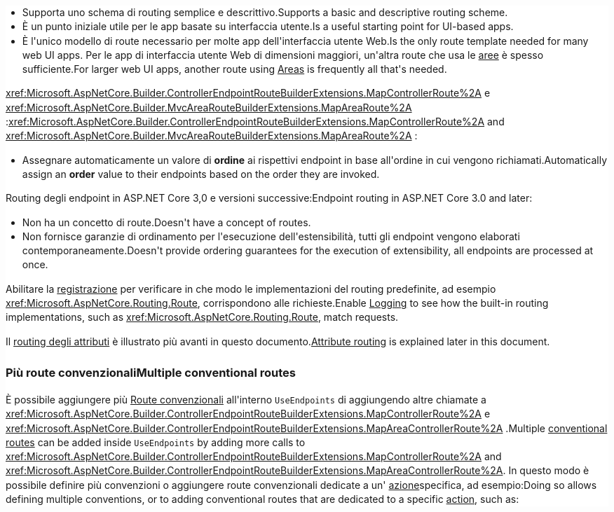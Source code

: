 * <span data-ttu-id="6d55f-186">Supporta uno schema di routing semplice e descrittivo.</span><span class="sxs-lookup"><span data-stu-id="6d55f-186">Supports a basic and descriptive routing scheme.</span></span>
* <span data-ttu-id="6d55f-187">È un punto iniziale utile per le app basate su interfaccia utente.</span><span class="sxs-lookup"><span data-stu-id="6d55f-187">Is a useful starting point for UI-based apps.</span></span>
* <span data-ttu-id="6d55f-188">È l'unico modello di route necessario per molte app dell'interfaccia utente Web.</span><span class="sxs-lookup"><span data-stu-id="6d55f-188">Is the only route template needed for many web UI apps.</span></span> <span data-ttu-id="6d55f-189">Per le app di interfaccia utente Web di dimensioni maggiori, un'altra route che usa le [aree](#areas) è spesso sufficiente.</span><span class="sxs-lookup"><span data-stu-id="6d55f-189">For larger web UI apps, another route using [Areas](#areas) is frequently all that's needed.</span></span>

<span data-ttu-id="6d55f-190"><xref:Microsoft.AspNetCore.Builder.ControllerEndpointRouteBuilderExtensions.MapControllerRoute%2A> e <xref:Microsoft.AspNetCore.Builder.MvcAreaRouteBuilderExtensions.MapAreaRoute%2A> :</span><span class="sxs-lookup"><span data-stu-id="6d55f-190"><xref:Microsoft.AspNetCore.Builder.ControllerEndpointRouteBuilderExtensions.MapControllerRoute%2A> and <xref:Microsoft.AspNetCore.Builder.MvcAreaRouteBuilderExtensions.MapAreaRoute%2A> :</span></span>

* <span data-ttu-id="6d55f-191">Assegnare automaticamente un valore di **ordine** ai rispettivi endpoint in base all'ordine in cui vengono richiamati.</span><span class="sxs-lookup"><span data-stu-id="6d55f-191">Automatically assign an **order** value to their endpoints based on the order they are invoked.</span></span>

<span data-ttu-id="6d55f-192">Routing degli endpoint in ASP.NET Core 3,0 e versioni successive:</span><span class="sxs-lookup"><span data-stu-id="6d55f-192">Endpoint routing in ASP.NET Core 3.0 and later:</span></span>

* <span data-ttu-id="6d55f-193">Non ha un concetto di route.</span><span class="sxs-lookup"><span data-stu-id="6d55f-193">Doesn't have a concept of routes.</span></span>
* <span data-ttu-id="6d55f-194">Non fornisce garanzie di ordinamento per l'esecuzione dell'estensibilità, tutti gli endpoint vengono elaborati contemporaneamente.</span><span class="sxs-lookup"><span data-stu-id="6d55f-194">Doesn't provide ordering guarantees for the execution of extensibility,  all endpoints are processed at once.</span></span>

<span data-ttu-id="6d55f-195">Abilitare la [registrazione](xref:fundamentals/logging/index) per verificare in che modo le implementazioni del routing predefinite, ad esempio <xref:Microsoft.AspNetCore.Routing.Route>, corrispondono alle richieste.</span><span class="sxs-lookup"><span data-stu-id="6d55f-195">Enable [Logging](xref:fundamentals/logging/index) to see how the built-in routing implementations, such as <xref:Microsoft.AspNetCore.Routing.Route>, match requests.</span></span>

<span data-ttu-id="6d55f-196">Il [routing degli attributi](#ar) è illustrato più avanti in questo documento.</span><span class="sxs-lookup"><span data-stu-id="6d55f-196">[Attribute routing](#ar) is explained later in this document.</span></span>

<a name="mr"></a>

### <a name="multiple-conventional-routes"></a><span data-ttu-id="6d55f-197">Più route convenzionali</span><span class="sxs-lookup"><span data-stu-id="6d55f-197">Multiple conventional routes</span></span>

<span data-ttu-id="6d55f-198">È possibile aggiungere più [Route convenzionali](#cr) all'interno `UseEndpoints` di aggiungendo altre chiamate a <xref:Microsoft.AspNetCore.Builder.ControllerEndpointRouteBuilderExtensions.MapControllerRoute%2A> e <xref:Microsoft.AspNetCore.Builder.ControllerEndpointRouteBuilderExtensions.MapAreaControllerRoute%2A> .</span><span class="sxs-lookup"><span data-stu-id="6d55f-198">Multiple [conventional routes](#cr) can be added inside `UseEndpoints` by adding more calls to <xref:Microsoft.AspNetCore.Builder.ControllerEndpointRouteBuilderExtensions.MapControllerRoute%2A> and <xref:Microsoft.AspNetCore.Builder.ControllerEndpointRouteBuilderExtensions.MapAreaControllerRoute%2A>.</span></span> <span data-ttu-id="6d55f-199">In questo modo è possibile definire più convenzioni o aggiungere route convenzionali dedicate a un' [azione](#action)specifica, ad esempio:</span><span class="sxs-lookup"><span data-stu-id="6d55f-199">Doing so allows defining multiple conventions, or to adding conventional routes that are dedicated to a specific [action](#action), such as:</span></span>
